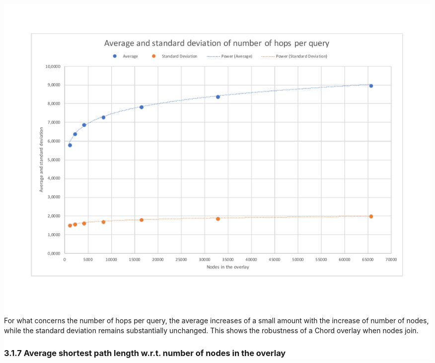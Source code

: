 ![](simulations/Aggregates/avg_std_hops.pdf)

For what concerns the number of hops per query, the average increases of a small
amount with the increase of number of nodes, while the standard deviation
remains substantially unchanged. This shows the robustness of a Chord overlay
when nodes join.

### 3.1.7 Average shortest path length w.r.t. number of nodes in the overlay